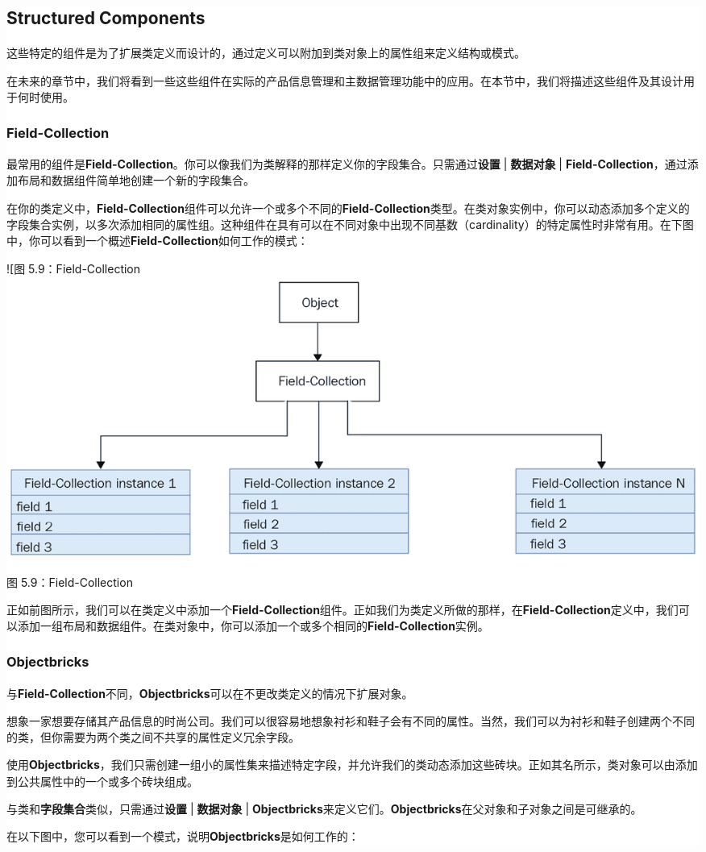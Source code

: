 ## Structured Components

这些特定的组件是为了扩展类定义而设计的，通过定义可以附加到类对象上的属性组来定义结构或模式。

在未来的章节中，我们将看到一些这些组件在实际的产品信息管理和主数据管理功能中的应用。在本节中，我们将描述这些组件及其设计用于何时使用。

### Field-Collection

最常用的组件是**Field-Collection**。你可以像我们为类解释的那样定义你的字段集合。只需通过**设置** | **数据对象** | **Field-Collection**，通过添加布局和数据组件简单地创建一个新的字段集合。

在你的类定义中，**Field-Collection**组件可以允许一个或多个不同的**Field-Collection**类型。在类对象实例中，你可以动态添加多个定义的字段集合实例，以多次添加相同的属性组。这种组件在具有可以在不同对象中出现不同基数（cardinality）的特定属性时非常有用。在下图中，你可以看到一个概述**Field-Collection**如何工作的模式：

![图 5.9：Field-Collection![图片 5.09_B17073.jpg](img/Figure_5.09_B17073.jpg)

图 5.9：Field-Collection

正如前图所示，我们可以在类定义中添加一个**Field-Collection**组件。正如我们为类定义所做的那样，在**Field-Collection**定义中，我们可以添加一组布局和数据组件。在类对象中，你可以添加一个或多个相同的**Field-Collection**实例。

### Objectbricks

与**Field-Collection**不同，**Objectbricks**可以在不更改类定义的情况下扩展对象。

想象一家想要存储其产品信息的时尚公司。我们可以很容易地想象衬衫和鞋子会有不同的属性。当然，我们可以为衬衫和鞋子创建两个不同的类，但你需要为两个类之间不共享的属性定义冗余字段。

使用**Objectbricks**，我们只需创建一组小的属性集来描述特定字段，并允许我们的类动态添加这些砖块。正如其名所示，类对象可以由添加到公共属性中的一个或多个砖块组成。

与类和**字段集合**类似，只需通过**设置** | **数据对象** | **Objectbricks**来定义它们。**Objectbricks**在父对象和子对象之间是可继承的。

在以下图中，您可以看到一个模式，说明**Objectbricks**是如何工作的：
